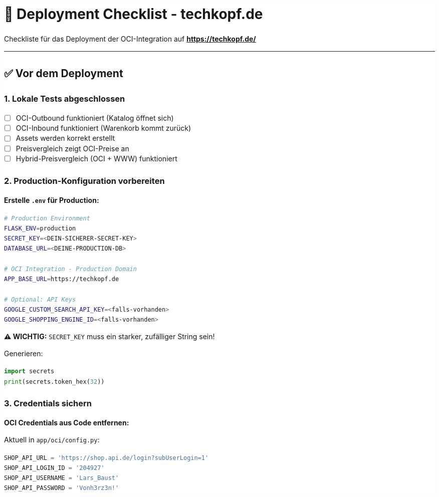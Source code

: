 # 🚀 Deployment Checklist - techkopf.de

Checkliste für das Deployment der OCI-Integration auf **https://techkopf.de/**

---

## ✅ Vor dem Deployment

### 1. Lokale Tests abgeschlossen
- [ ] OCI-Outbound funktioniert (Katalog öffnet sich)
- [ ] OCI-Inbound funktioniert (Warenkorb kommt zurück)
- [ ] Assets werden korrekt erstellt
- [ ] Preisvergleich zeigt OCI-Preise an
- [ ] Hybrid-Preisvergleich (OCI + WWW) funktioniert

### 2. Production-Konfiguration vorbereiten

**Erstelle `.env` für Production:**

```bash
# Production Environment
FLASK_ENV=production
SECRET_KEY=<DEIN-SICHERER-SECRET-KEY>
DATABASE_URL=<DEINE-PRODUCTION-DB>

# OCI Integration - Production Domain
APP_BASE_URL=https://techkopf.de

# Optional: API Keys
GOOGLE_CUSTOM_SEARCH_API_KEY=<falls-vorhanden>
GOOGLE_SHOPPING_ENGINE_ID=<falls-vorhanden>
```

**⚠️ WICHTIG:** `SECRET_KEY` muss ein starker, zufälliger String sein!

Generieren:
```python
import secrets
print(secrets.token_hex(32))
```

### 3. Credentials sichern

**OCI Credentials aus Code entfernen:**

Aktuell in `app/oci/config.py`:
```python
SHOP_API_URL = 'https://shop.api.de/login?subUserLogin=1'
SHOP_API_LOGIN_ID = '204927'
SHOP_API_USERNAME = 'Lars_Baust'
SHOP_API_PASSWORD = 'Vonh3rz3n!'
```

